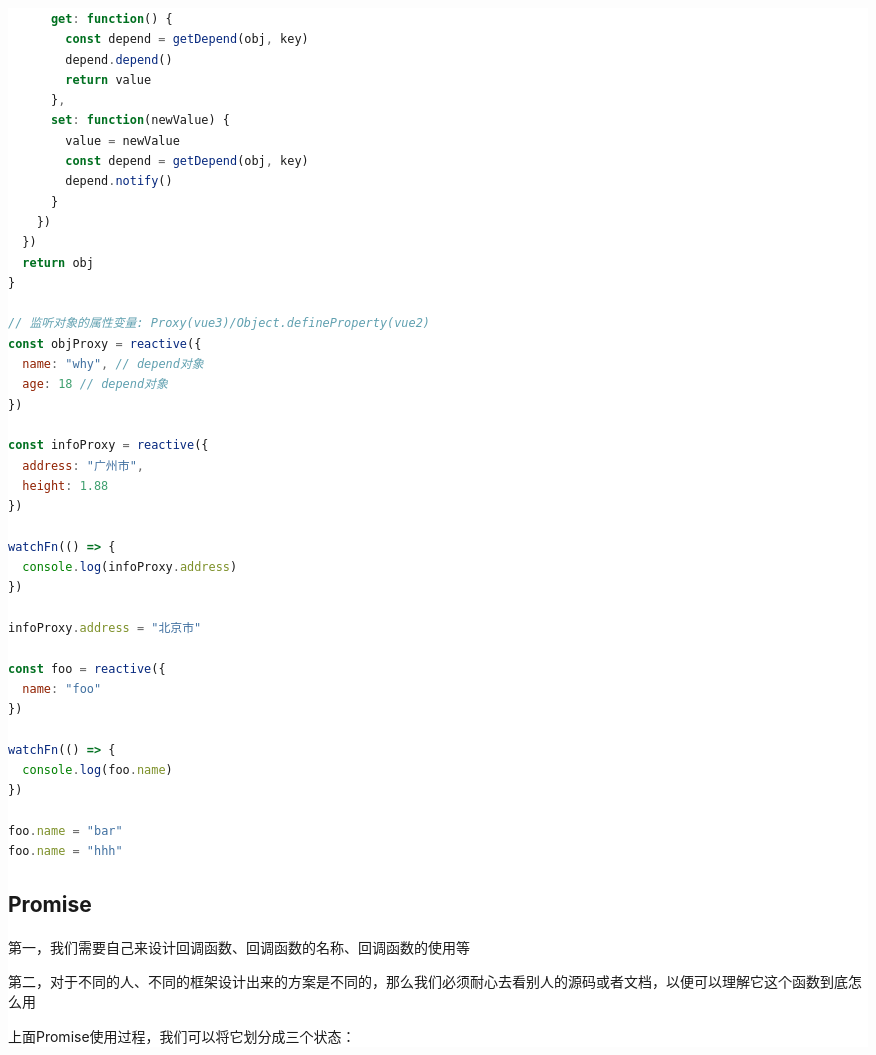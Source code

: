 ```js
      get: function() {
        const depend = getDepend(obj, key)
        depend.depend()
        return value
      },
      set: function(newValue) {
        value = newValue
        const depend = getDepend(obj, key)
        depend.notify()
      }
    })
  })
  return obj
}

// 监听对象的属性变量: Proxy(vue3)/Object.defineProperty(vue2)
const objProxy = reactive({
  name: "why", // depend对象
  age: 18 // depend对象
})

const infoProxy = reactive({
  address: "广州市",
  height: 1.88
})

watchFn(() => {
  console.log(infoProxy.address)
})

infoProxy.address = "北京市"

const foo = reactive({
  name: "foo"
})

watchFn(() => {
  console.log(foo.name)
})

foo.name = "bar"
foo.name = "hhh"
```

## Promise

第一，我们需要自己来设计回调函数、回调函数的名称、回调函数的使用等

第二，对于不同的人、不同的框架设计出来的方案是不同的，那么我们必须耐心去看别人的源码或者文档，以便可以理解它这个函数到底怎么用

上面Promise使用过程，我们可以将它划分成三个状态：
